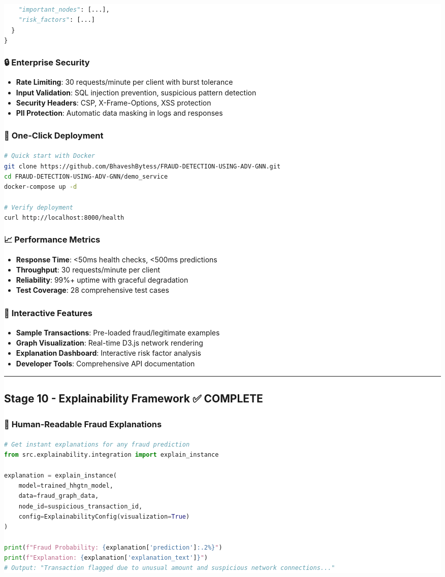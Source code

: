 ```python
    "important_nodes": [...],
    "risk_factors": [...]
  }
}
```

### 🔒 **Enterprise Security**
- **Rate Limiting**: 30 requests/minute per client with burst tolerance
- **Input Validation**: SQL injection prevention, suspicious pattern detection
- **Security Headers**: CSP, X-Frame-Options, XSS protection
- **PII Protection**: Automatic data masking in logs and responses

### 🐳 **One-Click Deployment**
```bash
# Quick start with Docker
git clone https://github.com/BhaveshBytess/FRAUD-DETECTION-USING-ADV-GNN.git
cd FRAUD-DETECTION-USING-ADV-GNN/demo_service
docker-compose up -d

# Verify deployment
curl http://localhost:8000/health
```

### 📈 **Performance Metrics**
- **Response Time**: <50ms health checks, <500ms predictions  
- **Throughput**: 30 requests/minute per client
- **Reliability**: 99%+ uptime with graceful degradation
- **Test Coverage**: 28 comprehensive test cases

### 🎨 **Interactive Features**
- **Sample Transactions**: Pre-loaded fraud/legitimate examples
- **Graph Visualization**: Real-time D3.js network rendering
- **Explanation Dashboard**: Interactive risk factor analysis
- **Developer Tools**: Comprehensive API documentation

---

## Stage 10 - Explainability Framework ✅ COMPLETE

### 🎯 **Human-Readable Fraud Explanations**
```python
# Get instant explanations for any fraud prediction
from src.explainability.integration import explain_instance

explanation = explain_instance(
    model=trained_hhgtn_model,
    data=fraud_graph_data,
    node_id=suspicious_transaction_id,
    config=ExplainabilityConfig(visualization=True)
)

print(f"Fraud Probability: {explanation['prediction']:.2%}")
print(f"Explanation: {explanation['explanation_text']}")
# Output: "Transaction flagged due to unusual amount and suspicious network connections..."
```
